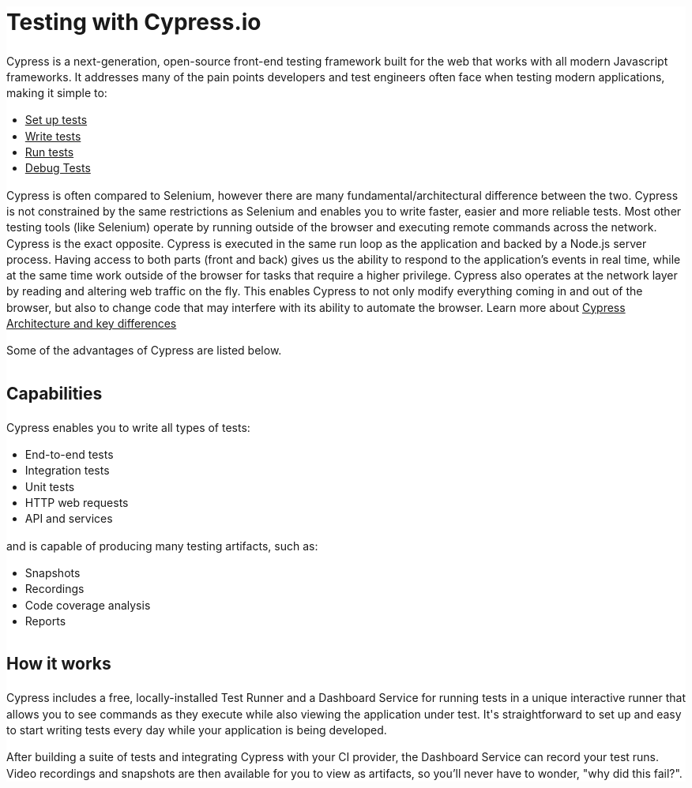 # Testing with Cypress.io
Cypress is a next-generation, open-source front-end testing framework built for the web that works with all modern Javascript frameworks. It addresses many of the pain points developers and test engineers often face when testing modern applications, making it simple to:

* [Set up tests](https://docs.cypress.io/guides/overview/why-cypress.html#Setting-up-tests)
* [Write tests](https://docs.cypress.io/guides/overview/why-cypress.html#Writing-tests)
* [Run tests](https://docs.cypress.io/guides/overview/why-cypress.html#Running-tests)
* [Debug Tests](https://docs.cypress.io/guides/overview/why-cypress.html#Debugging-tests)

Cypress is often compared to Selenium, however there are many fundamental/architectural difference between the two. Cypress is not constrained by the same restrictions as Selenium and enables you to write faster, easier and more reliable tests. Most other testing tools (like Selenium) operate by running outside of the browser and executing remote commands across the network. Cypress is the exact opposite. Cypress is executed in the same run loop as the application and backed by a Node.js server process. Having access to both parts (front and back) gives us the ability to respond to the application’s events in real time, while at the same time work outside of the browser for tasks that require a higher privilege. Cypress also operates at the network layer by reading and altering web traffic on the fly. This enables Cypress to not only modify everything coming in and out of the browser, but also to change code that may interfere with its ability to automate the browser. Learn more about [Cypress Architecture and key differences](https://docs.cypress.io/guides/overview/key-differences.html#Architecture)

Some of the advantages of Cypress are listed below.

## Capabilities

Cypress enables you to write all types of tests:

* End-to-end tests
* Integration tests
* Unit tests
* HTTP web requests
* API and services

and is capable of producing many testing artifacts, such as:
* Snapshots
* Recordings
* Code coverage analysis
* Reports

## How it works

Cypress includes a free, locally-installed Test Runner and a Dashboard Service for running tests in a unique interactive runner that allows you to see commands as they execute while also viewing the application under test. It's straightforward to set up and easy to start writing tests every day while your application is being developed.

After building a suite of tests and integrating Cypress with your CI provider, the Dashboard Service can record your test runs. Video recordings and snapshots are then available for you to view as artifacts, so you’ll never have to wonder, "why did this fail?".
